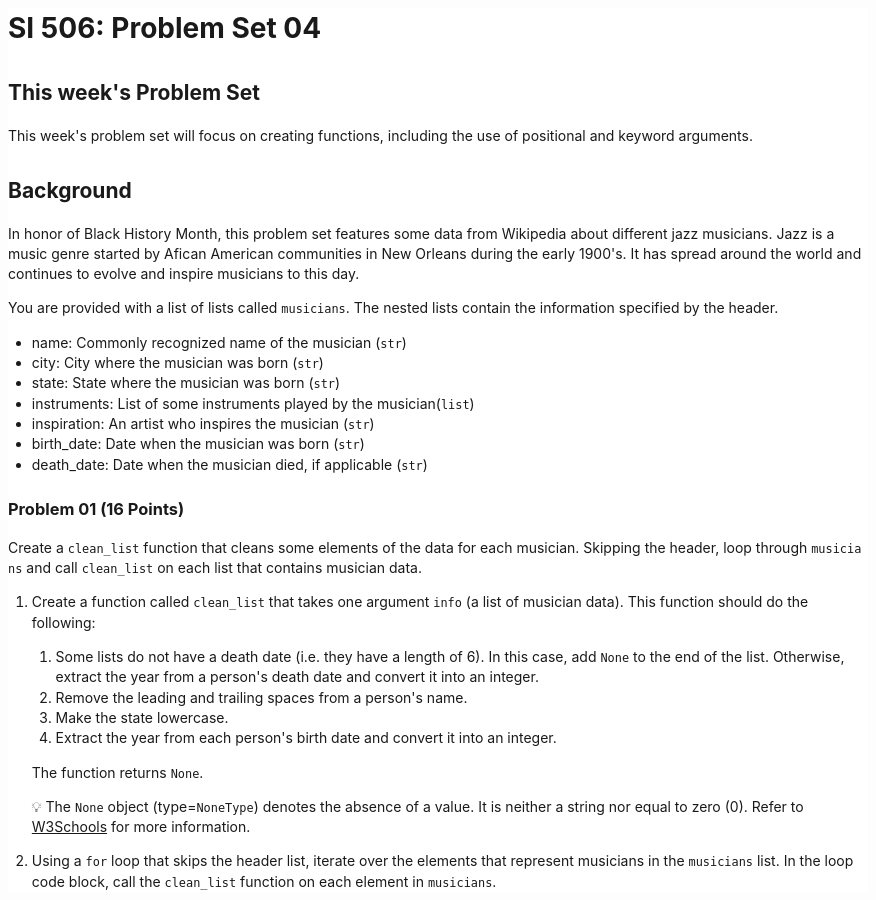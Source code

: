 # SI 506: Problem Set 04

## This week's Problem Set

This week's problem set will focus on creating functions, including the use of
positional and keyword arguments.

## Background

In honor of Black History Month, this problem set features some data from
Wikipedia about different jazz musicians. Jazz is a music genre started by
Afican American communities in New Orleans during the early 1900's.
It has spread around the world and continues to evolve and inspire musicians
to this day.

You are provided with a list of lists called `musicians`. The nested lists
contain the information specified by the header.

- name: Commonly recognized name of the musician (`str`)
- city: City where the musician was born (`str`)
- state: State where the musician was born (`str`)
- instruments: List of some instruments played by the musician(`list`)
- inspiration: An artist who inspires the musician (`str`)
- birth_date: Date when the musician was born (`str`)
- death_date: Date when the musician died, if applicable (`str`)


### Problem 01 (16 Points)

Create a `clean_list` function that cleans some elements of the data for each musician. Skipping the
header, loop through `musicians` and call `clean_list` on each list that contains musician data.

1. Create a function called `clean_list` that takes one argument `info` (a list of musician data).
This function should do the following:

    1. Some lists do not have a death date (i.e. they have a length of 6). In this case, add `None`
    to the end of the list. Otherwise, extract the year from a person's death date and convert it into
    an integer.
    2. Remove the leading and trailing spaces from a person's name.
    3. Make the state lowercase.
    4. Extract the year from each person's birth date and convert it into an integer.

    The function returns `None`.

    :bulb: The `None` object (type=`NoneType`) denotes the absence of a value. It is neither a string
    nor equal to zero (0). Refer to [W3Schools](https://www.w3schools.com/python/ref_keyword_none.asp)
    for more information.

2. Using a `for` loop that skips the header list, iterate over the elements that represent musicians in the `musicians` list.
In the loop code block, call the `clean_list` function on each element in `musicians`.
